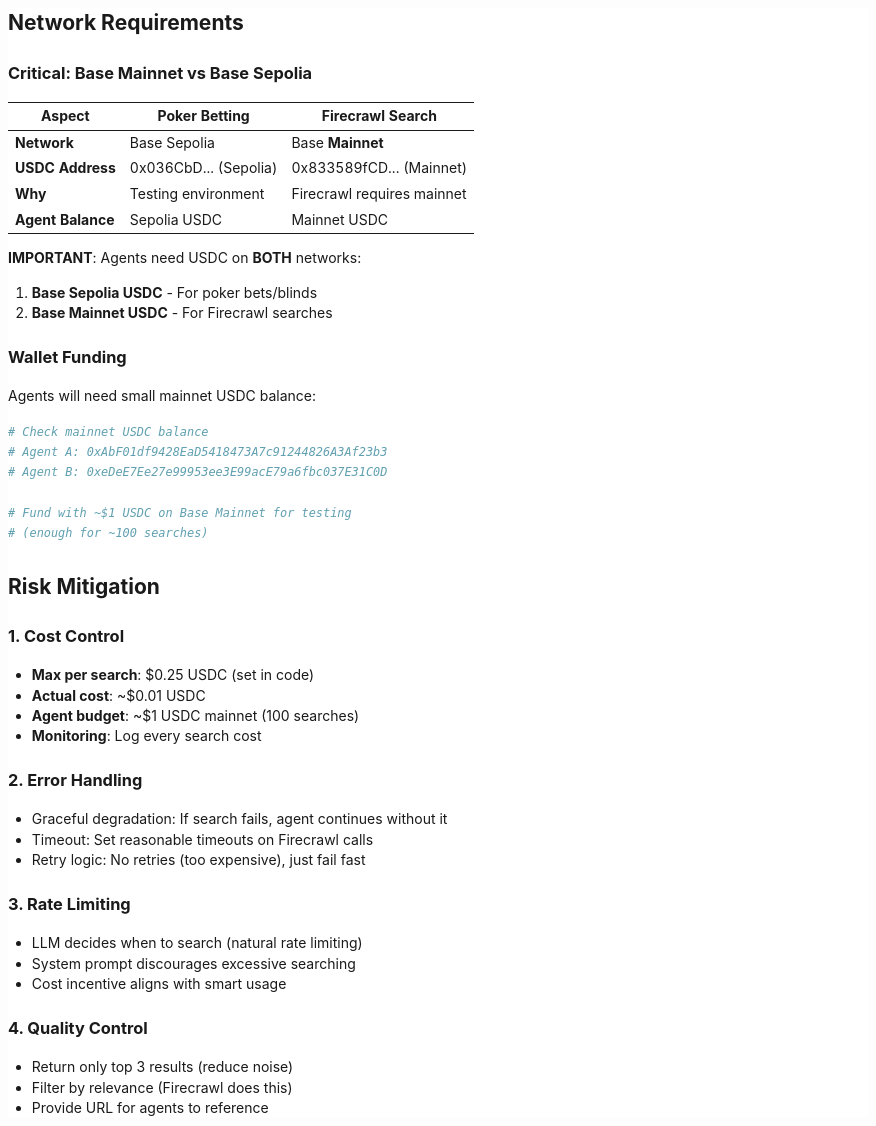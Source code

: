 ## Network Requirements

### Critical: Base Mainnet vs Base Sepolia

| Aspect | Poker Betting | Firecrawl Search |
|--------|---------------|------------------|
| **Network** | Base Sepolia | Base **Mainnet** |
| **USDC Address** | 0x036CbD... (Sepolia) | 0x833589fCD... (Mainnet) |
| **Why** | Testing environment | Firecrawl requires mainnet |
| **Agent Balance** | Sepolia USDC | Mainnet USDC |

**IMPORTANT**: Agents need USDC on **BOTH** networks:
1. **Base Sepolia USDC** - For poker bets/blinds
2. **Base Mainnet USDC** - For Firecrawl searches

### Wallet Funding

Agents will need small mainnet USDC balance:
```bash
# Check mainnet USDC balance
# Agent A: 0xAbF01df9428EaD5418473A7c91244826A3Af23b3
# Agent B: 0xeDeE7Ee27e99953ee3E99acE79a6fbc037E31C0D

# Fund with ~$1 USDC on Base Mainnet for testing
# (enough for ~100 searches)
```

## Risk Mitigation

### 1. Cost Control
- **Max per search**: $0.25 USDC (set in code)
- **Actual cost**: ~$0.01 USDC
- **Agent budget**: ~$1 USDC mainnet (100 searches)
- **Monitoring**: Log every search cost

### 2. Error Handling
- Graceful degradation: If search fails, agent continues without it
- Timeout: Set reasonable timeouts on Firecrawl calls
- Retry logic: No retries (too expensive), just fail fast

### 3. Rate Limiting
- LLM decides when to search (natural rate limiting)
- System prompt discourages excessive searching
- Cost incentive aligns with smart usage

### 4. Quality Control
- Return only top 3 results (reduce noise)
- Filter by relevance (Firecrawl does this)
- Provide URL for agents to reference
